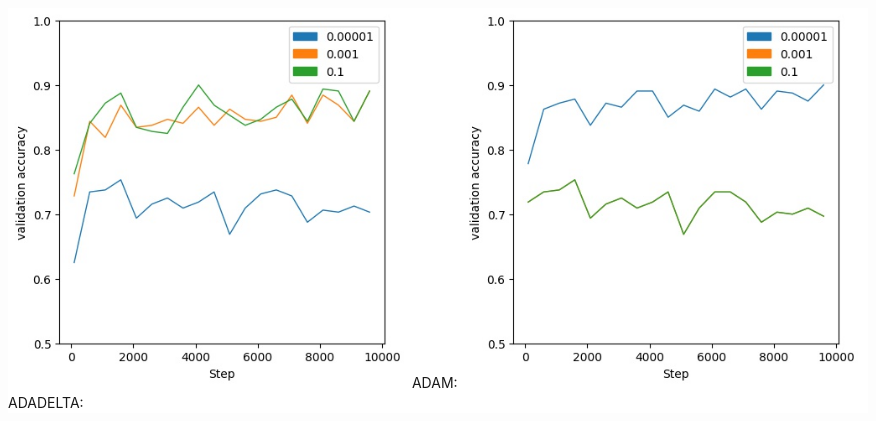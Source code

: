 <img src="/imgs/19-04-02_vgg_optimizers_pretrained_SGD_validation_accuracy.jpg" alt="SGD pretrained" style="width: 400px;"/>
ADAM:
<img src="/imgs/19-04-02_vgg_optimizers_pretrained_Adam_validation_accuracy.jpg" alt="Adam pretrained" style="width: 400px;"/>
ADADELTA: